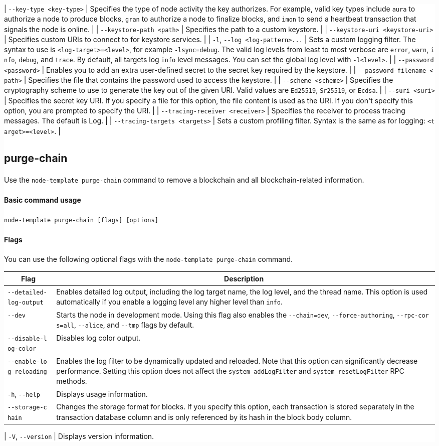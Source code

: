 | `--key-type <key-type>`         | Specifies the type of node activity the key authorizes. For example, valid key types include `aura` to authorize a node to produce blocks, `gran` to authorize a node to finalize blocks, and `imon` to send a heartbeat transaction that signals the node is online.                                                |
| `--keystore-path <path>`        | Specifies the path to a custom keystore.                                                                                                                                                                                                                                                                             |
| `--keystore-uri <keystore-uri>` | Specifies custom URIs to connect to for keystore services.                                                                                                                                                                                                                                                           |
| `-l`, `--log <log-pattern>...`  | Sets a custom logging filter. The syntax to use is `<log-target>=<level>`, for example `-lsync=debug`. The valid log levels from least to most verbose are `error`, `warn`, `info`, `debug`, and `trace`. By default, all targets log `info` level messages. You can set the global log level with `-l<level>`.      |
| `--password <password>`         | Enables you to add an extra user-defined secret to the secret key required by the keystore.                                                                                                                                                                                                                          |
| `--password-filename <path>`    | Specifies the file that contains the password used to access the keystore.                                                                                                                                                                                                                                           |
| `--scheme <scheme>`             | Specifies the cryptography scheme to use to generate the key out of the given URI. Valid values are `Ed25519`, `Sr25519`, or `Ecdsa`.                                                                                                                                                                                |
| `--suri <suri>`                 | Specifies the secret key URI. If you specify a file for this option, the file content is used as the URI. If you don't specify this option, you are prompted to specify the URI.                                                                                                                                     |
| `--tracing-receiver <receiver>` | Specifies the receiver to process tracing messages. The default is Log.                                                                                                                                                                                                                                              |
| `--tracing-targets <targets>`   | Sets a custom profiling filter. Syntax is the same as for logging: `<target>=<level>`.                                                                                                                                                                                                                               |

## purge-chain

Use the `node-template purge-chain` command to remove a blockchain and all blockchain-related information.

#### Basic command usage

```shell
node-template purge-chain [flags] [options]
```

#### Flags

You can use the following optional flags with the `node-template purge-chain` command.

| Flag                     | Description                                                                                                                                                                                                                         |
| ------------------------ | ----------------------------------------------------------------------------------------------------------------------------------------------------------------------------------------------------------------------------------- |
| `--detailed-log-output`  | Enables detailed log output, including the log target name, the log level, and the thread name. This option is used automatically if you enable a logging level any higher level than `info`.                                       |
| `--dev`                  | Starts the node in development mode. Using this flag also enables the `--chain=dev`, `--force-authoring`, `--rpc-cors=all`, `--alice`, and `--tmp` flags by default.                                                                |
| `--disable-log-color`    | Disables log color output.                                                                                                                                                                                                          |
| `--enable-log-reloading` | Enables the log filter to be dynamically updated and reloaded. Note that this option can significantly decrease performance. Setting this option does not affect the `system_addLogFilter` and `system_resetLogFilter` RPC methods. |
| `-h`, `--help`           | Displays usage information.                                                                                                                                                                                                         |
| `--storage-chain`        | Changes the storage format for blocks. If you specify this option, each transaction is stored separately in the transaction database column and is only referenced by its hash in the block body column.                            |

| `-V`, `--version` | Displays version information.